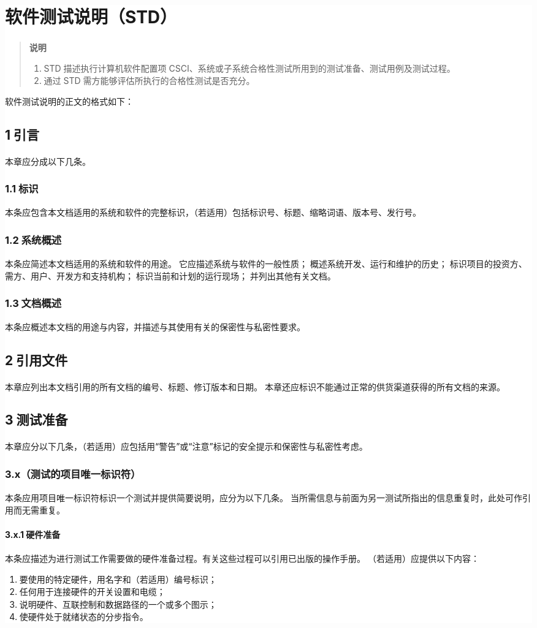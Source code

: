 # 软件测试说明（STD）

> **说明**
> 1. STD 描述执行计算机软件配置项 CSCI、系统或子系统合格性测试所用到的测试准备、测试用例及测试过程。
> 2. 通过 STD 需方能够评估所执行的合格性测试是否充分。

软件测试说明的正文的格式如下：

## 1 引言

本章应分成以下几条。

### 1.1 标识

本条应包含本文档适用的系统和软件的完整标识，（若适用）包括标识号、标题、缩略词语、版本号、发行号。

### 1.2 系统概述

本条应简述本文档适用的系统和软件的用途。
它应描述系统与软件的一般性质；
概述系统开发、运行和维护的历史；
标识项目的投资方、需方、用户、开发方和支持机构；
标识当前和计划的运行现场；
并列出其他有关文档。

### 1.3 文档概述

本条应概述本文档的用途与内容，并描述与其使用有关的保密性与私密性要求。

## 2 引用文件

本章应列出本文档引用的所有文档的编号、标题、修订版本和日期。
本章还应标识不能通过正常的供货渠道获得的所有文档的来源。

## 3 测试准备

本章应分以下几条，（若适用）应包括用“警告”或“注意”标记的安全提示和保密性与私密性考虑。

### 3.x（测试的项目唯一标识符）

本条应用项目唯一标识符标识一个测试并提供简要说明，应分为以下几条。
当所需信息与前面为另一测试所指出的信息重复时，此处可作引用而无需重复。

#### 3.x.1 硬件准备

本条应描述为进行测试工作需要做的硬件准备过程。有关这些过程可以引用已出版的操作手册。
（若适用）应提供以下内容：

1. 要使用的特定硬件，用名字和（若适用）编号标识；
2. 任何用于连接硬件的开关设置和电缆；
3. 说明硬件、互联控制和数据路径的一个或多个图示；
4. 使硬件处于就绪状态的分步指令。
